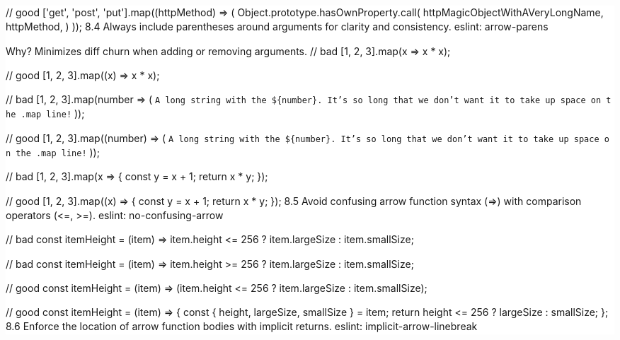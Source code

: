 // good
['get', 'post', 'put'].map((httpMethod) => (
  Object.prototype.hasOwnProperty.call(
    httpMagicObjectWithAVeryLongName,
    httpMethod,
  )
));
8.4 Always include parentheses around arguments for clarity and consistency. eslint: arrow-parens

Why? Minimizes diff churn when adding or removing arguments.
// bad
[1, 2, 3].map(x => x * x);

// good
[1, 2, 3].map((x) => x * x);

// bad
[1, 2, 3].map(number => (
  `A long string with the ${number}. It’s so long that we don’t want it to take up space on the .map line!`
));

// good
[1, 2, 3].map((number) => (
  `A long string with the ${number}. It’s so long that we don’t want it to take up space on the .map line!`
));

// bad
[1, 2, 3].map(x => {
  const y = x + 1;
  return x * y;
});

// good
[1, 2, 3].map((x) => {
  const y = x + 1;
  return x * y;
});
8.5 Avoid confusing arrow function syntax (=>) with comparison operators (<=, >=). eslint: no-confusing-arrow

// bad
const itemHeight = (item) => item.height <= 256 ? item.largeSize : item.smallSize;

// bad
const itemHeight = (item) => item.height >= 256 ? item.largeSize : item.smallSize;

// good
const itemHeight = (item) => (item.height <= 256 ? item.largeSize : item.smallSize);

// good
const itemHeight = (item) => {
  const { height, largeSize, smallSize } = item;
  return height <= 256 ? largeSize : smallSize;
};
8.6 Enforce the location of arrow function bodies with implicit returns. eslint: implicit-arrow-linebreak


  [getKey('enabled')]: true,
  [index]: number,
